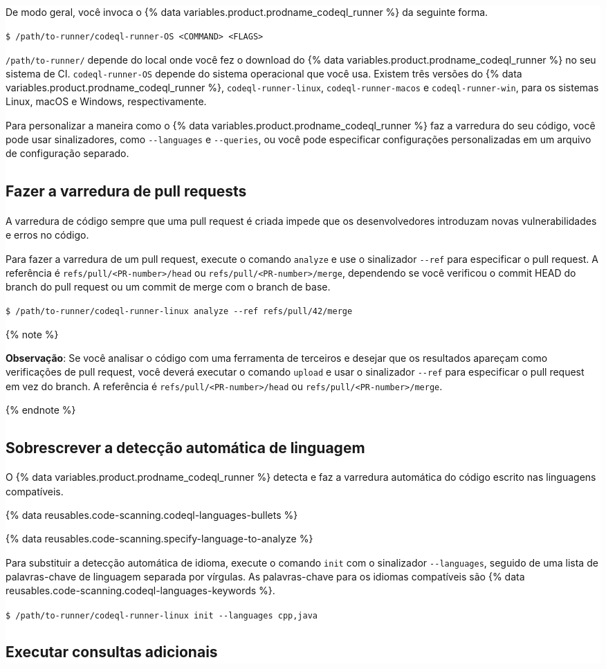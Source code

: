 De modo geral, você invoca o {% data variables.product.prodname_codeql_runner %} da seguinte forma.

```shell
$ /path/to-runner/codeql-runner-OS <COMMAND> <FLAGS>
```

`/path/to-runner/` depende do local onde você fez o download do {% data variables.product.prodname_codeql_runner %} no seu sistema de CI. `codeql-runner-OS` depende do sistema operacional que você usa. Existem três versões do {% data variables.product.prodname_codeql_runner %}, `codeql-runner-linux`, `codeql-runner-macos` e `codeql-runner-win`, para os sistemas Linux, macOS e Windows, respectivamente.

Para personalizar a maneira como o {% data variables.product.prodname_codeql_runner %} faz a varredura do seu código, você pode usar sinalizadores, como `--languages` e `--queries`, ou você pode especificar configurações personalizadas em um arquivo de configuração separado.

## Fazer a varredura de pull requests

A varredura de código sempre que uma pull request é criada impede que os desenvolvedores introduzam novas vulnerabilidades e erros no código.

Para fazer a varredura de um pull request, execute o comando `analyze` e use o sinalizador `--ref` para especificar o pull request. A referência é `refs/pull/<PR-number>/head` ou `refs/pull/<PR-number>/merge`, dependendo se você verificou o commit HEAD do branch do pull request ou um commit de merge com o branch de base.

```shell
$ /path/to-runner/codeql-runner-linux analyze --ref refs/pull/42/merge
```

{% note %}

**Observação**: Se você analisar o código com uma ferramenta de terceiros e desejar que os resultados apareçam como verificações de pull request, você deverá executar o comando `upload` e usar o sinalizador `--ref` para especificar o pull request em vez do branch. A referência é `refs/pull/<PR-number>/head` ou `refs/pull/<PR-number>/merge`.

{% endnote %}

## Sobrescrever a detecção automática de linguagem

O {% data variables.product.prodname_codeql_runner %} detecta e faz a varredura automática do código escrito nas linguagens compatíveis.

{% data reusables.code-scanning.codeql-languages-bullets %}

{% data reusables.code-scanning.specify-language-to-analyze %}

Para substituir a detecção automática de idioma, execute o comando `init` com o sinalizador `--languages`, seguido de uma lista de palavras-chave de linguagem separada por vírgulas. As palavras-chave para os idiomas compatíveis são {% data reusables.code-scanning.codeql-languages-keywords %}.

```shell
$ /path/to-runner/codeql-runner-linux init --languages cpp,java
```

## Executar consultas adicionais
